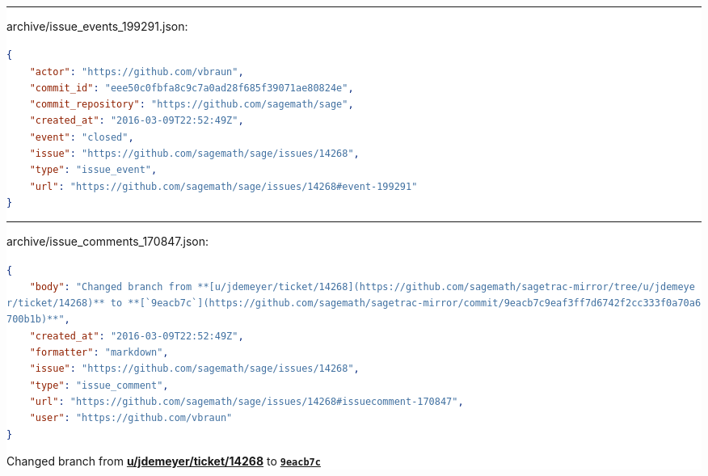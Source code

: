 

---

archive/issue_events_199291.json:
```json
{
    "actor": "https://github.com/vbraun",
    "commit_id": "eee50c0fbfa8c9c7a0ad28f685f39071ae80824e",
    "commit_repository": "https://github.com/sagemath/sage",
    "created_at": "2016-03-09T22:52:49Z",
    "event": "closed",
    "issue": "https://github.com/sagemath/sage/issues/14268",
    "type": "issue_event",
    "url": "https://github.com/sagemath/sage/issues/14268#event-199291"
}
```



---

archive/issue_comments_170847.json:
```json
{
    "body": "Changed branch from **[u/jdemeyer/ticket/14268](https://github.com/sagemath/sagetrac-mirror/tree/u/jdemeyer/ticket/14268)** to **[`9eacb7c`](https://github.com/sagemath/sagetrac-mirror/commit/9eacb7c9eaf3ff7d6742f2cc333f0a70a6700b1b)**",
    "created_at": "2016-03-09T22:52:49Z",
    "formatter": "markdown",
    "issue": "https://github.com/sagemath/sage/issues/14268",
    "type": "issue_comment",
    "url": "https://github.com/sagemath/sage/issues/14268#issuecomment-170847",
    "user": "https://github.com/vbraun"
}
```

Changed branch from **[u/jdemeyer/ticket/14268](https://github.com/sagemath/sagetrac-mirror/tree/u/jdemeyer/ticket/14268)** to **[`9eacb7c`](https://github.com/sagemath/sagetrac-mirror/commit/9eacb7c9eaf3ff7d6742f2cc333f0a70a6700b1b)**
